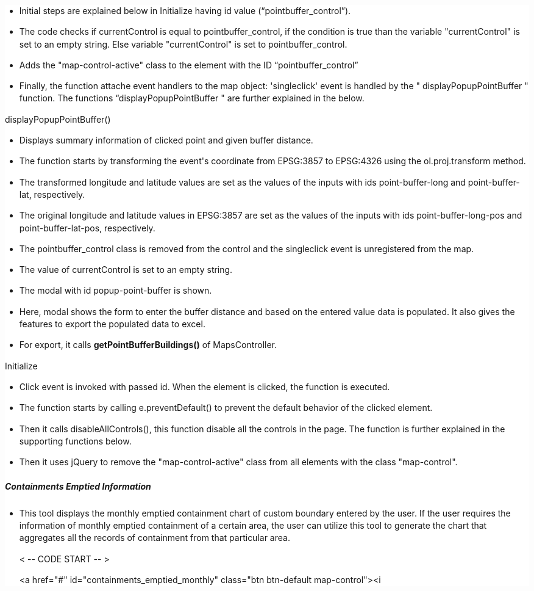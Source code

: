 -   Initial steps are explained below in Initialize having id value (“pointbuffer_control”).

-   The code checks if currentControl is equal to pointbuffer_control, if the condition is true than the variable "currentControl" is set to an empty string. Else variable "currentControl" is set to pointbuffer_control.

-   Adds the "map-control-active" class to the element with the ID “pointbuffer_control”

-   Finally, the function attache event handlers to the map object: 'singleclick' event is handled by the " displayPopupPointBuffer " function. The functions “displayPopupPointBuffer " are further explained in the below.

displayPopupPointBuffer()

-   Displays summary information of clicked point and given buffer distance.

-   The function starts by transforming the event's coordinate from EPSG:3857 to EPSG:4326 using the ol.proj.transform method.

-   The transformed longitude and latitude values are set as the values of the inputs with ids point-buffer-long and point-buffer-lat, respectively.

-   The original longitude and latitude values in EPSG:3857 are set as the values of the inputs with ids point-buffer-long-pos and point-buffer-lat-pos, respectively.

-   The pointbuffer_control class is removed from the control and the singleclick event is unregistered from the map.

-   The value of currentControl is set to an empty string.

-   The modal with id popup-point-buffer is shown.

-   Here, modal shows the form to enter the buffer distance and based on the entered value data is populated. It also gives the features to export the populated data to excel.

-   For export, it calls **getPointBufferBuildings()** of MapsController.

Initialize

-   Click event is invoked with passed id. When the element is clicked, the function is executed.

-   The function starts by calling e.preventDefault() to prevent the default behavior of the clicked element.

-   Then it calls disableAllControls(), this function disable all the controls in the page. The function is further explained in the supporting functions below.

-   Then it uses jQuery to remove the "map-control-active" class from all elements with the class "map-control".

##### Containments Emptied Information

-   This tool displays the monthly emptied containment chart of custom boundary entered by the user. If the user requires the information of monthly emptied containment of a certain area, the user can utilize this tool to generate the chart that aggregates all the records of containment from that particular area.

    \< -- CODE START -- \>

    \<a href="\#" id="containments_emptied_monthly" class="btn btn-default map-control"\>\<i
